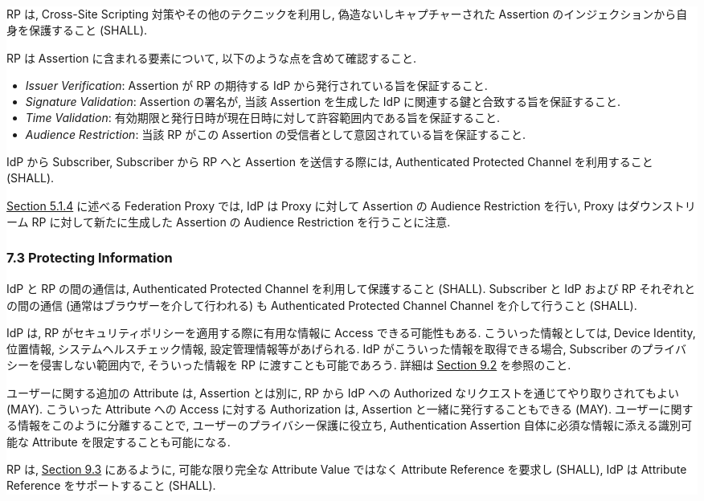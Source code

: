 

RP は, Cross-Site Scripting 対策やその他のテクニックを利用し, 偽造ないしキャプチャーされた Assertion のインジェクションから自身を保護すること (SHALL).



RP は Assertion に含まれる要素について, 以下のような点を含めて確認すること.



- *Issuer Verification*: Assertion が RP の期待する IdP から発行されている旨を保証すること.
- *Signature Validation*: Assertion の署名が, 当該 Assertion を生成した IdP に関連する鍵と合致する旨を保証すること.
- *Time Validation*: 有効期限と発行日時が現在日時に対して許容範囲内である旨を保証すること.
- *Audience Restriction*: 当該 RP がこの Assertion の受信者として意図されている旨を保証すること.



IdP から Subscriber, Subscriber から RP へと Assertion を送信する際には, Authenticated Protected Channel を利用すること (SHALL).



[Section 5.1.4](#proxied) に述べる Federation Proxy では, IdP は Proxy に対して Assertion の Audience Restriction を行い, Proxy はダウンストリーム RP に対して新たに生成した Assertion の Audience Restriction を行うことに注意.



### <a name="protecting-information"></a> 7.3 Protecting Information

IdP と RP の間の通信は, Authenticated Protected Channel を利用して保護すること (SHALL). Subscriber と IdP および RP それぞれとの間の通信 (通常はブラウザーを介して行われる) も Authenticated Protected Channel Channel を介して行うこと (SHALL).



IdP は, RP がセキュリティポリシーを適用する際に有用な情報に Access できる可能性もある. こういった情報としては, Device Identity, 位置情報, システムヘルスチェック情報, 設定管理情報等があげられる. IdP がこういった情報を取得できる場合, Subscriber のプライバシーを侵害しない範囲内で, そういった情報を RP に渡すことも可能であろう. 詳細は [Section 9.2](#notice) を参照のこと.




ユーザーに関する追加の Attribute は, Assertion とは別に, RP から IdP への Authorized なリクエストを通じてやり取りされてもよい (MAY). こういった Attribute への Access に対する Authorization は, Assertion と一緒に発行することもできる (MAY). ユーザーに関する情報をこのように分離することで, ユーザーのプライバシー保護に役立ち, Authentication Assertion 自体に必須な情報に添える識別可能な Attribute を限定することも可能になる.



RP は, [Section 9.3](#minimization) にあるように, 可能な限り完全な Attribute Value ではなく Attribute Reference を要求し (SHALL), IdP は Attribute Reference をサポートすること (SHALL).



